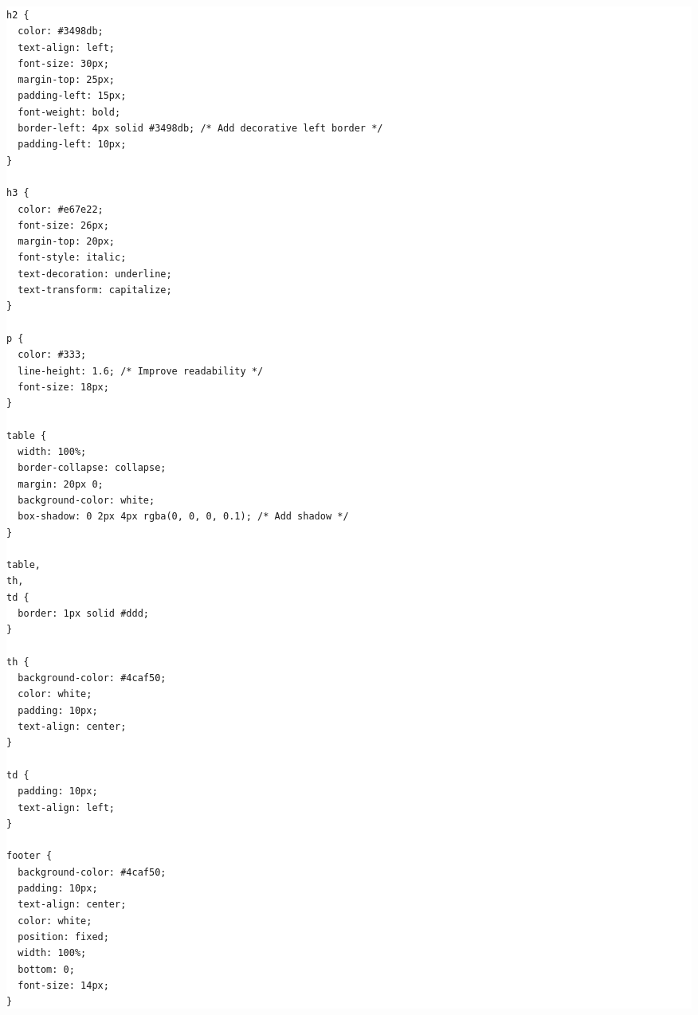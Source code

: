     h2 {
      color: #3498db;
      text-align: left;
      font-size: 30px;
      margin-top: 25px;
      padding-left: 15px;
      font-weight: bold;
      border-left: 4px solid #3498db; /* Add decorative left border */
      padding-left: 10px;
    }

    h3 {
      color: #e67e22;
      font-size: 26px;
      margin-top: 20px;
      font-style: italic;
      text-decoration: underline;
      text-transform: capitalize;
    }

    p {
      color: #333;
      line-height: 1.6; /* Improve readability */
      font-size: 18px;
    }

    table {
      width: 100%;
      border-collapse: collapse;
      margin: 20px 0;
      background-color: white;
      box-shadow: 0 2px 4px rgba(0, 0, 0, 0.1); /* Add shadow */
    }

    table,
    th,
    td {
      border: 1px solid #ddd;
    }

    th {
      background-color: #4caf50;
      color: white;
      padding: 10px;
      text-align: center;
    }

    td {
      padding: 10px;
      text-align: left;
    }

    footer {
      background-color: #4caf50;
      padding: 10px;
      text-align: center;
      color: white;
      position: fixed;
      width: 100%;
      bottom: 0;
      font-size: 14px;
    }
